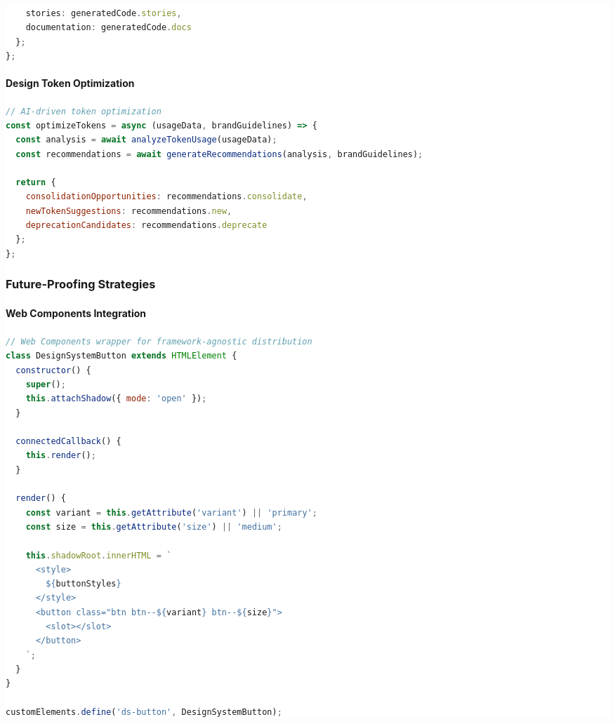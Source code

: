 ```typescript
    stories: generatedCode.stories,
    documentation: generatedCode.docs
  };
};
```

#### Design Token Optimization

```javascript
// AI-driven token optimization
const optimizeTokens = async (usageData, brandGuidelines) => {
  const analysis = await analyzeTokenUsage(usageData);
  const recommendations = await generateRecommendations(analysis, brandGuidelines);

  return {
    consolidationOpportunities: recommendations.consolidate,
    newTokenSuggestions: recommendations.new,
    deprecationCandidates: recommendations.deprecate
  };
};
```

### Future-Proofing Strategies

#### Web Components Integration

```javascript
// Web Components wrapper for framework-agnostic distribution
class DesignSystemButton extends HTMLElement {
  constructor() {
    super();
    this.attachShadow({ mode: 'open' });
  }

  connectedCallback() {
    this.render();
  }

  render() {
    const variant = this.getAttribute('variant') || 'primary';
    const size = this.getAttribute('size') || 'medium';

    this.shadowRoot.innerHTML = `
      <style>
        ${buttonStyles}
      </style>
      <button class="btn btn--${variant} btn--${size}">
        <slot></slot>
      </button>
    `;
  }
}

customElements.define('ds-button', DesignSystemButton);
```
